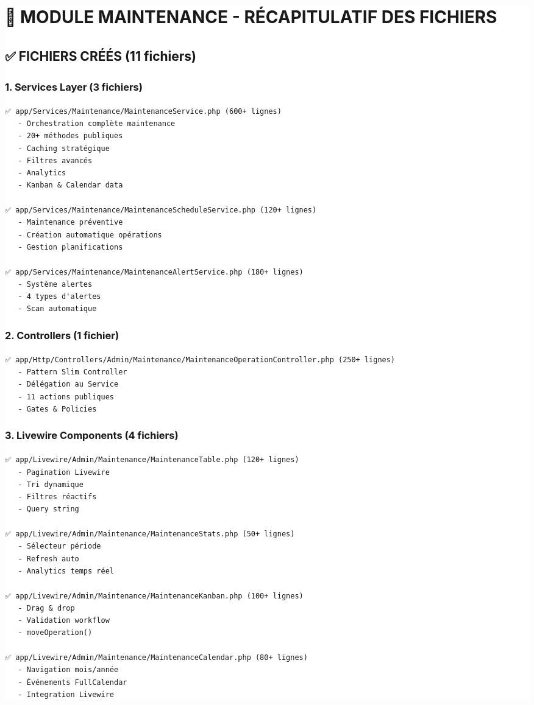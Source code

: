 # 📂 MODULE MAINTENANCE - RÉCAPITULATIF DES FICHIERS

## ✅ FICHIERS CRÉÉS (11 fichiers)

### 1. Services Layer (3 fichiers)

```
✅ app/Services/Maintenance/MaintenanceService.php (600+ lignes)
   - Orchestration complète maintenance
   - 20+ méthodes publiques
   - Caching stratégique
   - Filtres avancés
   - Analytics
   - Kanban & Calendar data

✅ app/Services/Maintenance/MaintenanceScheduleService.php (120+ lignes)
   - Maintenance préventive
   - Création automatique opérations
   - Gestion planifications

✅ app/Services/Maintenance/MaintenanceAlertService.php (180+ lignes)
   - Système alertes
   - 4 types d'alertes
   - Scan automatique
```

### 2. Controllers (1 fichier)

```
✅ app/Http/Controllers/Admin/Maintenance/MaintenanceOperationController.php (250+ lignes)
   - Pattern Slim Controller
   - Délégation au Service
   - 11 actions publiques
   - Gates & Policies
```

### 3. Livewire Components (4 fichiers)

```
✅ app/Livewire/Admin/Maintenance/MaintenanceTable.php (120+ lignes)
   - Pagination Livewire
   - Tri dynamique
   - Filtres réactifs
   - Query string

✅ app/Livewire/Admin/Maintenance/MaintenanceStats.php (50+ lignes)
   - Sélecteur période
   - Refresh auto
   - Analytics temps réel

✅ app/Livewire/Admin/Maintenance/MaintenanceKanban.php (100+ lignes)
   - Drag & drop
   - Validation workflow
   - moveOperation()

✅ app/Livewire/Admin/Maintenance/MaintenanceCalendar.php (80+ lignes)
   - Navigation mois/année
   - Événements FullCalendar
   - Integration Livewire
```
